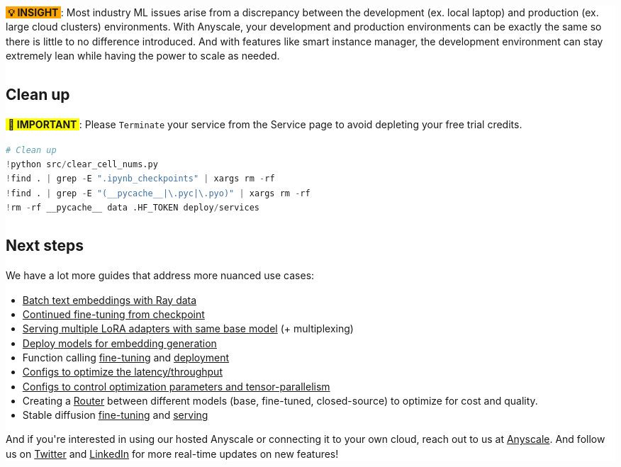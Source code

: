<b style="background-color: orange;">&nbsp;💡 INSIGHT&nbsp;</b>: Most industry ML issues arise from a discrepancy between the development (ex. local laptop) and production (ex. large cloud clusters) environments. With Anyscale, your development and production environments can be exactly the same so there is little to no difference introduced. And with features like smart instance manager, the development environment can stay extremely lean while having the power to scale as needed.

## Clean up

<b style="background-color: yellow;">&nbsp;🛑 IMPORTANT&nbsp;</b>: Please `Terminate` your service from the Service page to avoid depleting your free trial credits.


```python
# Clean up
!python src/clear_cell_nums.py
!find . | grep -E ".ipynb_checkpoints" | xargs rm -rf
!find . | grep -E "(__pycache__|\.pyc|\.pyo)" | xargs rm -rf
!rm -rf __pycache__ data .HF_TOKEN deploy/services
```

## Next steps

We have a lot more guides that address more nuanced use cases:

- [Batch text embeddings with Ray data](https://github.com/anyscale/templates/tree/main/templates/text-embeddings)
- [Continued fine-tuning from checkpoint](https://github.com/anyscale/templates/tree/main/templates/fine-tune-llm_v2/cookbooks/continue_from_checkpoint)
- [Serving multiple LoRA adapters with same base model](https://github.com/anyscale/templates/blob/main/templates/endpoints_v2/examples/lora/DeployLora.ipynb) (+ multiplexing)
- [Deploy models for embedding generation](https://github.com/anyscale/templates/blob/main/templates/endpoints_v2/examples/embedding/EmbeddingModels.ipynb)
- Function calling [fine-tuning](https://github.com/anyscale/templates/tree/main/templates/fine-tune-llm_v2/end-to-end-examples/fine-tune-function-calling) and [deployment](https://github.com/anyscale/templates/blob/main/templates/endpoints_v2/examples/function_calling/DeployFunctionCalling.ipynb)
- [Configs to optimize the latency/throughput](https://github.com/anyscale/templates/blob/main/templates/endpoints_v2/examples/OptimizeModels.ipynb)
- [Configs to control optimization parameters and tensor-parallelism](https://github.com/anyscale/templates/blob/main/templates/endpoints_v2/examples/AdvancedModelConfigs.ipynb)
- Creating a [Router](https://github.com/anyscale/llm-router) between different models (base, fine-tuned, closed-source) to optimize for cost and quality.
- Stable diffusion [fine-tuning](https://github.com/anyscale/templates/tree/main/templates/fine-tune-stable-diffusion) and [serving](https://github.com/anyscale/templates/tree/main/templates/serve-stable-diffusion)

And if you're interested in using our hosted Anyscale or connecting it to your own cloud, reach out to us at [Anyscale](https://www.anyscale.com/get-started?utm_source=goku). And follow us on [Twitter](https://x.com/anyscalecompute) and [LinkedIn](https://www.linkedin.com/company/joinanyscale/) for more real-time updates on new features!
